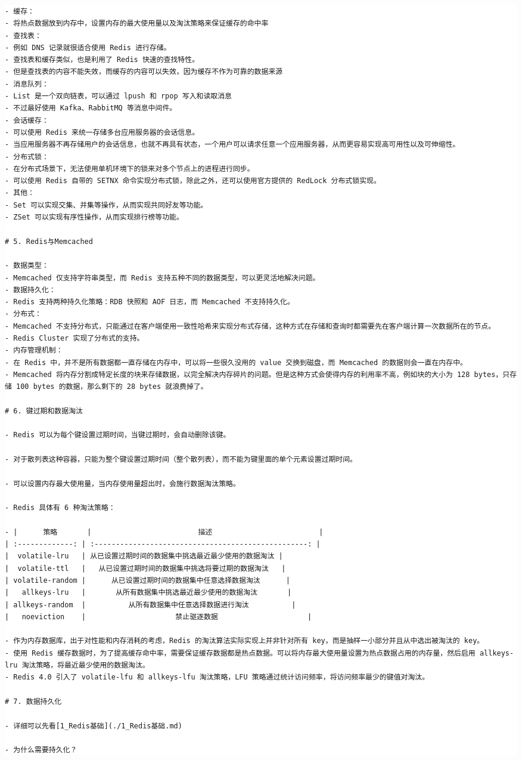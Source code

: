   ```
- 缓存：
  - 将热点数据放到内存中，设置内存的最大使用量以及淘汰策略来保证缓存的命中率
- 查找表：
  - 例如 DNS 记录就很适合使用 Redis 进行存储。
  - 查找表和缓存类似，也是利用了 Redis 快速的查找特性。
  - 但是查找表的内容不能失效，而缓存的内容可以失效，因为缓存不作为可靠的数据来源
- 消息队列：
  - List 是一个双向链表，可以通过 lpush 和 rpop 写入和读取消息
  - 不过最好使用 Kafka、RabbitMQ 等消息中间件。
- 会话缓存：
  - 可以使用 Redis 来统一存储多台应用服务器的会话信息。
  - 当应用服务器不再存储用户的会话信息，也就不再具有状态，一个用户可以请求任意一个应用服务器，从而更容易实现高可用性以及可伸缩性。
- 分布式锁：
  - 在分布式场景下，无法使用单机环境下的锁来对多个节点上的进程进行同步。
  - 可以使用 Redis 自带的 SETNX 命令实现分布式锁，除此之外，还可以使用官方提供的 RedLock 分布式锁实现。
- 其他：
  - Set 可以实现交集、并集等操作，从而实现共同好友等功能。
  - ZSet 可以实现有序性操作，从而实现排行榜等功能。

# 5. Redis与Memcached

- 数据类型：
  - Memcached 仅支持字符串类型，而 Redis 支持五种不同的数据类型，可以更灵活地解决问题。
- 数据持久化：
  - Redis 支持两种持久化策略：RDB 快照和 AOF 日志，而 Memcached 不支持持久化。
- 分布式：
  - Memcached 不支持分布式，只能通过在客户端使用一致性哈希来实现分布式存储，这种方式在存储和查询时都需要先在客户端计算一次数据所在的节点。
  - Redis Cluster 实现了分布式的支持。
- 内存管理机制：
  - 在 Redis 中，并不是所有数据都一直存储在内存中，可以将一些很久没用的 value 交换到磁盘，而 Memcached 的数据则会一直在内存中。
  - Memcached 将内存分割成特定长度的块来存储数据，以完全解决内存碎片的问题。但是这种方式会使得内存的利用率不高，例如块的大小为 128 bytes，只存储 100 bytes 的数据，那么剩下的 28 bytes 就浪费掉了。

# 6. 键过期和数据淘汰

- Redis 可以为每个键设置过期时间，当键过期时，会自动删除该键。

- 对于散列表这种容器，只能为整个键设置过期时间（整个散列表），而不能为键里面的单个元素设置过期时间。

- 可以设置内存最大使用量，当内存使用量超出时，会施行数据淘汰策略。

- Redis 具体有 6 种淘汰策略：

- |      策略       |                         描述                         |
  | :-------------: | :--------------------------------------------------: |
  |  volatile-lru   | 从已设置过期时间的数据集中挑选最近最少使用的数据淘汰 |
  |  volatile-ttl   |   从已设置过期时间的数据集中挑选将要过期的数据淘汰   |
  | volatile-random |      从已设置过期时间的数据集中任意选择数据淘汰      |
  |   allkeys-lru   |       从所有数据集中挑选最近最少使用的数据淘汰       |
  | allkeys-random  |          从所有数据集中任意选择数据进行淘汰          |
  |   noeviction    |                     禁止驱逐数据                     |

  - 作为内存数据库，出于对性能和内存消耗的考虑，Redis 的淘汰算法实际实现上并非针对所有 key，而是抽样一小部分并且从中选出被淘汰的 key。
  - 使用 Redis 缓存数据时，为了提高缓存命中率，需要保证缓存数据都是热点数据。可以将内存最大使用量设置为热点数据占用的内存量，然后启用 allkeys-lru 淘汰策略，将最近最少使用的数据淘汰。
  - Redis 4.0 引入了 volatile-lfu 和 allkeys-lfu 淘汰策略，LFU 策略通过统计访问频率，将访问频率最少的键值对淘汰。

# 7. 数据持久化

- 详细可以先看[1_Redis基础](./1_Redis基础.md)

- 为什么需要持久化？

  ```